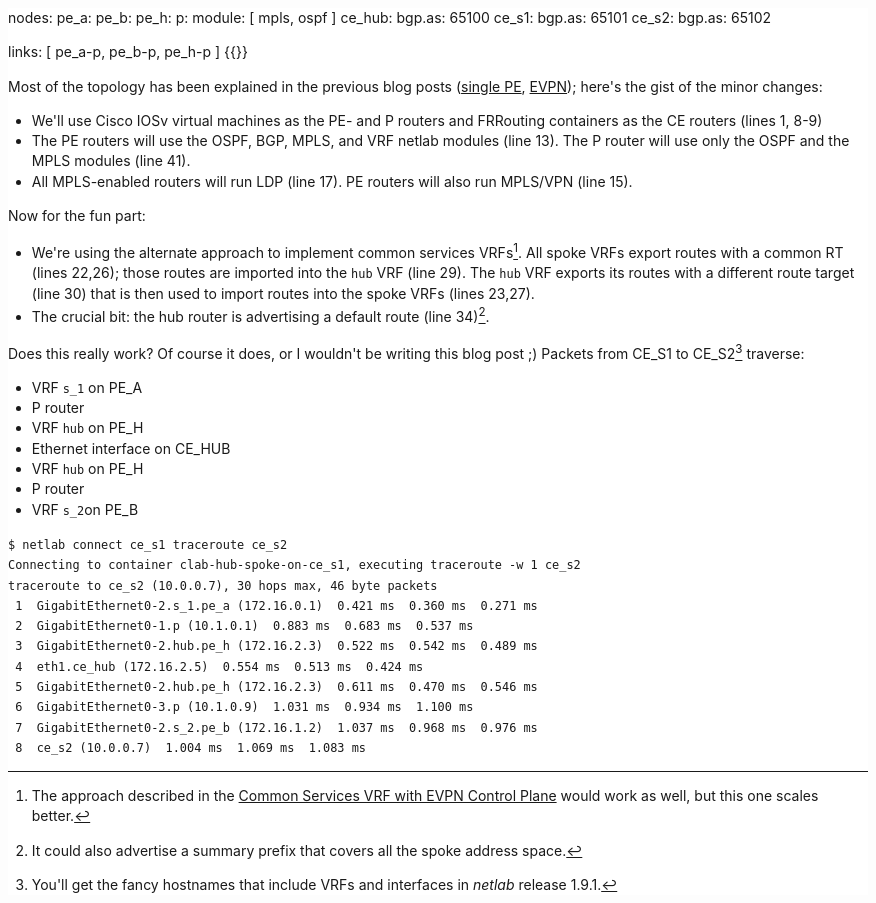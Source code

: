 nodes:
  pe_a:
  pe_b:
  pe_h:
  p:
    module: [ mpls, ospf ]
  ce_hub:
    bgp.as: 65100
  ce_s1:
    bgp.as: 65101
  ce_s2:
    bgp.as: 65102

links: [ pe_a-p, pe_b-p, pe_h-p ]
{{</printout>}}

Most of the topology has been explained in the previous blog posts ([single PE](/2024/09/hub-spoke-single-pe/), [EVPN](/2024/09/hub-spoke-evpn/)); here's the gist of the minor changes:

* We'll use Cisco IOSv virtual machines as the PE- and P routers and FRRouting containers as the CE routers (lines 1, 8-9)
* The PE routers will use the OSPF, BGP, MPLS, and VRF netlab modules (line 13). The P router will use only the OSPF and the MPLS modules (line 41).
* All MPLS-enabled routers will run LDP (line 17). PE routers will also run MPLS/VPN (line 15).

Now for the fun part:

* We're using the alternate approach to implement common services VRFs[^CSRT]. All spoke VRFs export routes with a common RT (lines 22,26); those routes are imported into the `hub` VRF (line 29). The `hub` VRF exports its routes with a different route target (line 30) that is then used to import routes into the spoke VRFs (lines 23,27).
* The crucial bit: the hub router is advertising a default route (line 34)[^DF].

[^CSRT]: The approach described in the [Common Services VRF with EVPN Control Plane](/2024/08/evpn-common-services-vrf/) would work as well, but this one scales better.

[^DF]: It could also advertise a summary prefix that covers all the spoke address space.

Does this really work? Of course it does, or I wouldn't be writing this blog post ;) Packets from CE_S1 to CE_S2[^R191] traverse:

* VRF `s_1` on PE_A
* P router
* VRF `hub` on PE_H
* Ethernet interface on CE_HUB
* VRF `hub` on PE_H
* P router
* VRF `s_2`on PE_B

[^R191]: You'll get the fancy hostnames that include VRFs and interfaces in _netlab_ release 1.9.1.

```
$ netlab connect ce_s1 traceroute ce_s2
Connecting to container clab-hub-spoke-on-ce_s1, executing traceroute -w 1 ce_s2
traceroute to ce_s2 (10.0.0.7), 30 hops max, 46 byte packets
 1  GigabitEthernet0-2.s_1.pe_a (172.16.0.1)  0.421 ms  0.360 ms  0.271 ms
 2  GigabitEthernet0-1.p (10.1.0.1)  0.883 ms  0.683 ms  0.537 ms
 3  GigabitEthernet0-2.hub.pe_h (172.16.2.3)  0.522 ms  0.542 ms  0.489 ms
 4  eth1.ce_hub (172.16.2.5)  0.554 ms  0.513 ms  0.424 ms
 5  GigabitEthernet0-2.hub.pe_h (172.16.2.3)  0.611 ms  0.470 ms  0.546 ms
 6  GigabitEthernet0-3.p (10.1.0.9)  1.031 ms  0.934 ms  1.100 ms
 7  GigabitEthernet0-2.s_2.pe_b (172.16.1.2)  1.037 ms  0.968 ms  0.976 ms
 8  ce_s2 (10.0.0.7)  1.004 ms  1.069 ms  1.083 ms
 ```


[^NOTTL]: It also looks like PE_H would not decrement TTL when turning the IP packet around. The P router is not visible in the path from PE_H to PE_B.